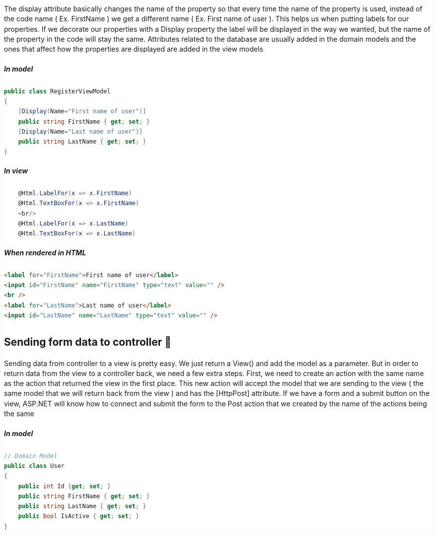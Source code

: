 The display attribute basically changes the name of the property so that every time the name of the property is used, instead of the code name ( Ex. FirstName ) we get a different name ( Ex. First name of user ). This helps us when putting labels for our properties. If we decorate our properties with a Display property the label will be displayed in the way we wanted, but the name of the property in the code will stay the same. Attributes related to the database are usually added in the domain models and the ones that affect how the properties are displayed are added in the view models

##### In model

```csharp
public class RegisterViewModel
{
	[Display(Name="First name of user")]
	public string FirstName { get; set; }
	[Display(Name="Last name of user")]
	public string LastName { get; set; }
}
```

##### In view

```csharp cshtml
    @Html.LabelFor(x => x.FirstName)
    @Html.TextBoxFor(x => x.FirstName)
    <br/>
    @Html.LabelFor(x => x.LastName)
    @Html.TextBoxFor(x => x.LastName)
```

##### When rendered in HTML

```html
<label for="FirstName">First name of user</label>
<input id="FirstName" name="FirstName" type="text" value="" />
<br />
<label for="LastName">Last name of user</label>
<input id="LastName" name="LastName" type="text" value="" />
```

## Sending form data to controller 🔹

Sending data from controller to a view is pretty easy. We just return a View() and add the model as a parameter. But in order to return data from the view to a controller back, we need a few extra steps. First, we need to create an action with the same name as the action that returned the view in the first place. This new action will accept the model that we are sending to the view ( the same model that we will return back from the view ) and has the [HttpPost] attribute. If we have a form and a submit button on the view, ASP.NET will know how to connect and submit the form to the Post action that we created by the name of the actions being the same

##### In model

```csharp
// Domain Model
public class User
{
	public int Id {get; set; }
	public string FirstName { get; set; }
	public string LastName { get; set; }
	public bool IsActive { get; set; }
}
```
